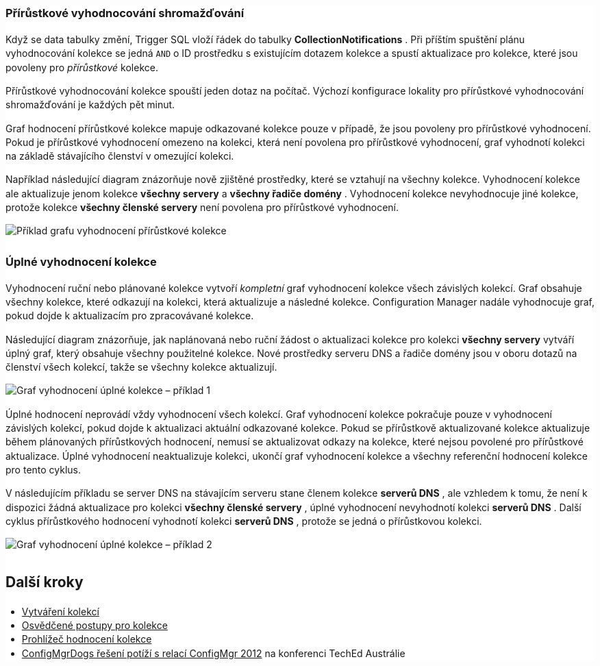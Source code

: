### <a name="incremental-collection-evaluation"></a>Přírůstkové vyhodnocování shromažďování

Když se data tabulky změní, Trigger SQL vloží řádek do tabulky **CollectionNotifications** . Při příštím spuštění plánu vyhodnocování kolekce se jedná `AND` o ID prostředku s existujícím dotazem kolekce a spustí aktualizace pro kolekce, které jsou povoleny pro *přírůstkové* kolekce.

Přírůstkové vyhodnocování kolekce spouští jeden dotaz na počítač. Výchozí konfigurace lokality pro přírůstkové vyhodnocování shromažďování je každých pět minut.

Graf hodnocení přírůstkové kolekce mapuje odkazované kolekce pouze v případě, že jsou povoleny pro přírůstkové vyhodnocení. Pokud je přírůstkové vyhodnocení omezeno na kolekci, která není povolena pro přírůstkové vyhodnocení, graf vyhodnotí kolekci na základě stávajícího členství v omezující kolekci. 

Například následující diagram znázorňuje nově zjištěné prostředky, které se vztahují na všechny kolekce. Vyhodnocení kolekce ale aktualizuje jenom kolekce **všechny servery** a **všechny řadiče domény** . Vyhodnocení kolekce nevyhodnocuje jiné kolekce, protože kolekce **všechny členské servery** není povolena pro přírůstkové vyhodnocení.

![Příklad grafu vyhodnocení přírůstkové kolekce](media/incremental-collection-evaluation-graph.png)

### <a name="full-collection-evaluation"></a>Úplné vyhodnocení kolekce

Vyhodnocení ruční nebo plánované kolekce vytvoří *kompletní* graf vyhodnocení kolekce všech závislých kolekcí. Graf obsahuje všechny kolekce, které odkazují na kolekci, která aktualizuje a následné kolekce. Configuration Manager nadále vyhodnocuje graf, pokud dojde k aktualizacím pro zpracovávané kolekce.

Následující diagram znázorňuje, jak naplánovaná nebo ruční žádost o aktualizaci kolekce pro kolekci **všechny servery** vytváří úplný graf, který obsahuje všechny použitelné kolekce. Nové prostředky serveru DNS a řadiče domény jsou v oboru dotazů na členství všech kolekcí, takže se všechny kolekce aktualizují.

![Graf vyhodnocení úplné kolekce – příklad 1](media/full-collection-evaluation-graph-1.png)

Úplné hodnocení neprovádí vždy vyhodnocení všech kolekcí. Graf vyhodnocení kolekce pokračuje pouze v vyhodnocení závislých kolekcí, pokud dojde k aktualizaci aktuální odkazované kolekce. Pokud se přírůstkově aktualizované kolekce aktualizuje během plánovaných přírůstkových hodnocení, nemusí se aktualizovat odkazy na kolekce, které nejsou povolené pro přírůstkové aktualizace. Úplné vyhodnocení neaktualizuje kolekci, ukončí graf vyhodnocení kolekce a všechny referenční hodnocení kolekce pro tento cyklus. 

V následujícím příkladu se server DNS na stávajícím serveru stane členem kolekce **serverů DNS** , ale vzhledem k tomu, že není k dispozici žádná aktualizace pro kolekci **všechny členské servery** , úplné vyhodnocení nevyhodnotí kolekci **serverů DNS** . Další cyklus přírůstkového hodnocení vyhodnotí kolekci **serverů DNS** , protože se jedná o přírůstkovou kolekci.

![Graf vyhodnocení úplné kolekce – příklad 2](media/full-collection-evaluation-graph-2.png)

## <a name="next-steps"></a>Další kroky
- [Vytváření kolekcí](create-collections.md)
- [Osvědčené postupy pro kolekce](best-practices-for-collections.md)
- [Prohlížeč hodnocení kolekce](https://docs.microsoft.com/mem/configmgr/core/support/ceviewer)
- [ConfigMgrDogs řešení potíží s relací ConfigMgr 2012](https://channel9.msdn.com/Events/TechEd/Australia/2014/DCI411) na konferenci TechEd Austrálie

